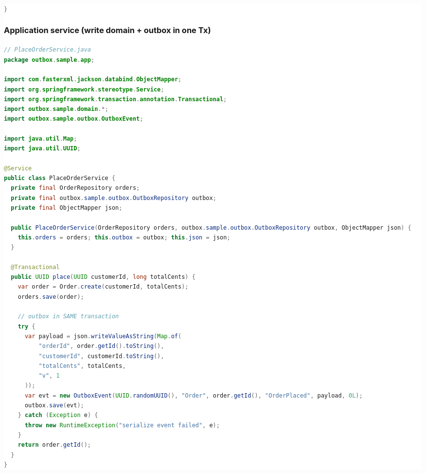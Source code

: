 ```java
}
```

### Application service (write domain + outbox in one Tx)

```java
// PlaceOrderService.java
package outbox.sample.app;

import com.fasterxml.jackson.databind.ObjectMapper;
import org.springframework.stereotype.Service;
import org.springframework.transaction.annotation.Transactional;
import outbox.sample.domain.*;
import outbox.sample.outbox.OutboxEvent;

import java.util.Map;
import java.util.UUID;

@Service
public class PlaceOrderService {
  private final OrderRepository orders;
  private final outbox.sample.outbox.OutboxRepository outbox;
  private final ObjectMapper json;

  public PlaceOrderService(OrderRepository orders, outbox.sample.outbox.OutboxRepository outbox, ObjectMapper json) {
    this.orders = orders; this.outbox = outbox; this.json = json;
  }

  @Transactional
  public UUID place(UUID customerId, long totalCents) {
    var order = Order.create(customerId, totalCents);
    orders.save(order);

    // outbox in SAME transaction
    try {
      var payload = json.writeValueAsString(Map.of(
          "orderId", order.getId().toString(),
          "customerId", customerId.toString(),
          "totalCents", totalCents,
          "v", 1
      ));
      var evt = new OutboxEvent(UUID.randomUUID(), "Order", order.getId(), "OrderPlaced", payload, 0L);
      outbox.save(evt);
    } catch (Exception e) {
      throw new RuntimeException("serialize event failed", e);
    }
    return order.getId();
  }
}
```
